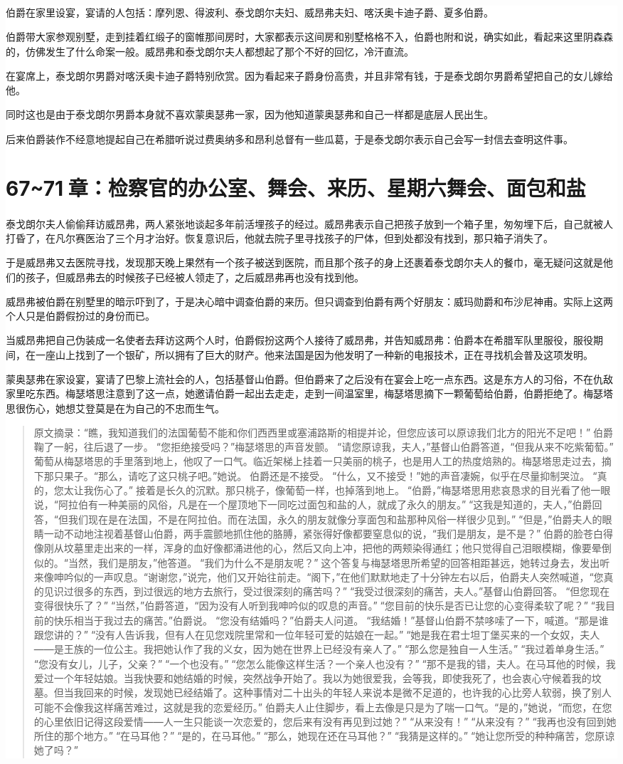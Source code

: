 伯爵在家里设宴，宴请的人包括：摩列恩、得波利、泰戈朗尔夫妇、威昂弗夫妇、喀沃奥卡迪子爵、夏多伯爵。

伯爵带大家参观别墅，走到挂着红缎子的窗帷那间房时，大家都表示这间房和别墅格格不入，伯爵也附和说，确实如此，看起来这里阴森森的，仿佛发生了什么命案一般。威昂弗和泰戈朗尔夫人都想起了那个不好的回忆，冷汗直流。

在宴席上，泰戈朗尔男爵对喀沃奥卡迪子爵特别欣赏。因为看起来子爵身份高贵，并且非常有钱，于是泰戈朗尔男爵希望把自己的女儿嫁给他。

同时这也是由于泰戈朗尔男爵本身就不喜欢蒙奥瑟弗一家，因为他知道蒙奥瑟弗和自己一样都是底层人民出生。

后来伯爵装作不经意地提起自己在希腊听说过费奥纳多和昂利总督有一些瓜葛，于是泰戈朗尔表示自己会写一封信去查明这件事。

# 67~71 章：检察官的办公室、舞会、来历、星期六舞会、面包和盐

泰戈朗尔夫人偷偷拜访威昂弗，两人紧张地谈起多年前活埋孩子的经过。威昂弗表示自己把孩子放到一个箱子里，匆匆埋下后，自己就被人打昏了，在凡尔赛医治了三个月才治好。恢复意识后，他就去院子里寻找孩子的尸体，但到处都没有找到，那只箱子消失了。

于是威昂弗又去医院寻找，发现那天晚上果然有一个孩子被送到医院，而且那个孩子的身上还裹着泰戈朗尔夫人的餐巾，毫无疑问这就是他们的孩子，但威昂弗去的时候孩子已经被人领走了，之后威昂弗再也没有找到他。

威昂弗被伯爵在别墅里的暗示吓到了，于是决心暗中调查伯爵的来历。但只调查到伯爵有两个好朋友：威玛勋爵和布沙尼神甫。实际上这两个人只是伯爵假扮过的身份而已。

当威昂弗把自己伪装成一名使者去拜访这两个人时，伯爵假扮这两个人接待了威昂弗，并告知威昂弗：伯爵本在希腊军队里服役，服役期间，在一座山上找到了一个银矿，所以拥有了巨大的财产。他来法国是因为他发明了一种新的电报技术，正在寻找机会普及这项发明。

蒙奥瑟弗在家设宴，宴请了巴黎上流社会的人，包括基督山伯爵。但伯爵来了之后没有在宴会上吃一点东西。这是东方人的习俗，不在仇敌家里吃东西。梅瑟塔思注意到了这一点，她邀请伯爵一起出去走走，走到一间温室里，梅瑟塔思摘下一颗葡萄给伯爵，伯爵拒绝了。梅瑟塔思很伤心，她想艾登莫是在为自己的不忠而生气。

> 原文摘录：“瞧，我知道我们的法国葡萄不能和你们西西里或塞浦路斯的相提并论，但您应该可以原谅我们北方的阳光不足吧！”
伯爵鞠了一躬，往后退了一步。
“您拒绝接受吗？”梅瑟塔思的声音发颤。
“请您原谅我，夫人，”基督山伯爵答道，“但我从来不吃紫葡萄。”
葡萄从梅瑟塔思的手里落到地上，他叹了一口气。临近架梯上挂着一只美丽的桃子，也是用人工的热度焙熟的。梅瑟塔思走过去，摘下那只果子。“那么，请吃了这只桃子吧。”她说。
伯爵还是不接受。
“什么，又不接受！”她的声音凄婉，似乎在尽量抑制哭泣。
>“真的，您太让我伤心了。”
接着是长久的沉默。那只桃子，像葡萄一样，也掉落到地上。
“伯爵，”梅瑟塔思用悲哀恳求的目光看了他一眼说，“阿拉伯有一种美丽的风俗，凡是在一个屋顶地下一同吃过面包和盐的人，就成了永久的朋友。”
“这我是知道的，夫人，”伯爵回答，“但我们现在是在法国，不是在阿拉伯。而在法国，永久的朋友就像分享面包和盐那种风俗一样很少见到。”
“但是，”伯爵夫人的眼睛一动不动地注视着基督山伯爵，两手震颤地抓住他的胳膊，紧张得好像都要窒息似的说，“我们是朋友，是不是？”
伯爵的脸苍白得像刚从坟墓里走出来的一样，浑身的血好像都涌进他的心，然后又向上冲，把他的两颊染得通红；他只觉得自己泪眼模糊，像要晕倒似的。“当然，我们是朋友，”他答道。
“我们为什么不是朋友呢？”
这个答复与梅瑟塔思所希望的回答相距甚远，她转过身去，发出听来像呻吟似的一声叹息。“谢谢您，”说完，他们又开始往前走。“阁下，”在他们默默地走了十分钟左右以后，伯爵夫人突然喊道，“您真的见识过很多的东西，到过很远的地方去旅行，受过很深刻的痛苦吗？”
“我受过很深刻的痛苦，夫人。”基督山伯爵回答。
“但您现在变得很快乐了？”
“当然，”伯爵答道，“因为没有人听到我呻吟似的叹息的声音。”
“您目前的快乐是否已让您的心变得柔软了呢？”
“我目前的快乐相当于我过去的痛苦。”伯爵说。
“您没有结婚吗？”伯爵夫人问道。
“我结婚！”基督山伯爵不禁哆嗦了一下，喊道。“那是谁跟您讲的？”
“没有人告诉我，但有人在见您戏院里常和一位年轻可爱的姑娘在一起。”
“她是我在君士坦丁堡买来的一个女奴，夫人——是王族的一位公主。我把她认作了我的义女，因为她在世界上已经没有亲人了。”
“那么您是独自一人生活。”
“我过着单身生活。”
“您没有女儿，儿子，父亲？”
“一个也没有。”
“您怎么能像这样生活？一个亲人也没有？”
“那不是我的错，夫人。在马耳他的时候，我爱过一个年轻姑娘。当我快要和她结婚的时候，突然战争开始了。我以为她很爱我，会等我，即使我死了，也会衷心守候着我的坟墓。但当我回来的时候，发现她已经结婚了。这种事情对二十出头的年轻人来说本是微不足道的，也许我的心比旁人软弱，换了别人可能不会像我这样痛苦难过，这就是我的恋爱经历。”
伯爵夫人止住脚步，看上去像是只是为了喘一口气。“是的，”她说，“而您，在您的心里依旧记得这段爱情——人一生只能谈一次恋爱的，您后来有没有再见到过她？”
“从来没有！”
“从来没有？”
“我再也没有回到她所住的那个地方。”
“在马耳他？”
“是的，在马耳他。”
“那么，她现在还在马耳他？”
“我猜是这样的。”
“她让您所受的种种痛苦，您原谅她了吗？”